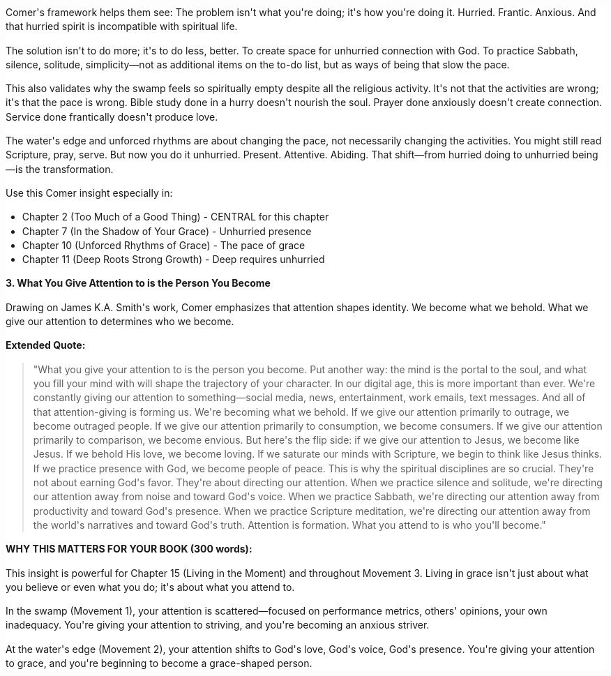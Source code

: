 Comer's framework helps them see: The problem isn't what you're doing; it's how you're doing it. Hurried. Frantic. Anxious. And that hurried spirit is incompatible with spiritual life.

The solution isn't to do more; it's to do less, better. To create space for unhurried connection with God. To practice Sabbath, silence, solitude, simplicity—not as additional items on the to-do list, but as ways of being that slow the pace.

This also validates why the swamp feels so spiritually empty despite all the religious activity. It's not that the activities are wrong; it's that the pace is wrong. Bible study done in a hurry doesn't nourish the soul. Prayer done anxiously doesn't create connection. Service done frantically doesn't produce love.

The water's edge and unforced rhythms are about changing the pace, not necessarily changing the activities. You might still read Scripture, pray, serve. But now you do it unhurried. Present. Attentive. Abiding. That shift—from hurried doing to unhurried being—is the transformation.

Use this Comer insight especially in:
- Chapter 2 (Too Much of a Good Thing) - CENTRAL for this chapter
- Chapter 7 (In the Shadow of Your Grace) - Unhurried presence
- Chapter 10 (Unforced Rhythms of Grace) - The pace of grace
- Chapter 11 (Deep Roots Strong Growth) - Deep requires unhurried

**3. What You Give Attention to is the Person You Become**

Drawing on James K.A. Smith's work, Comer emphasizes that attention shapes identity. We become what we behold. What we give our attention to determines who we become.

**Extended Quote:**
> "What you give your attention to is the person you become. Put another way: the mind is the portal to the soul, and what you fill your mind with will shape the trajectory of your character. In our digital age, this is more important than ever. We're constantly giving our attention to something—social media, news, entertainment, work emails, text messages. And all of that attention-giving is forming us. We're becoming what we behold. If we give our attention primarily to outrage, we become outraged people. If we give our attention primarily to consumption, we become consumers. If we give our attention primarily to comparison, we become envious. But here's the flip side: if we give our attention to Jesus, we become like Jesus. If we behold His love, we become loving. If we saturate our minds with Scripture, we begin to think like Jesus thinks. If we practice presence with God, we become people of peace. This is why the spiritual disciplines are so crucial. They're not about earning God's favor. They're about directing our attention. When we practice silence and solitude, we're directing our attention away from noise and toward God's voice. When we practice Sabbath, we're directing our attention away from productivity and toward God's presence. When we practice Scripture meditation, we're directing our attention away from the world's narratives and toward God's truth. Attention is formation. What you attend to is who you'll become."

**WHY THIS MATTERS FOR YOUR BOOK (300 words):**

This insight is powerful for Chapter 15 (Living in the Moment) and throughout Movement 3. Living in grace isn't just about what you believe or even what you do; it's about what you attend to.

In the swamp (Movement 1), your attention is scattered—focused on performance metrics, others' opinions, your own inadequacy. You're giving your attention to striving, and you're becoming an anxious striver.

At the water's edge (Movement 2), your attention shifts to God's love, God's voice, God's presence. You're giving your attention to grace, and you're beginning to become a grace-shaped person.
